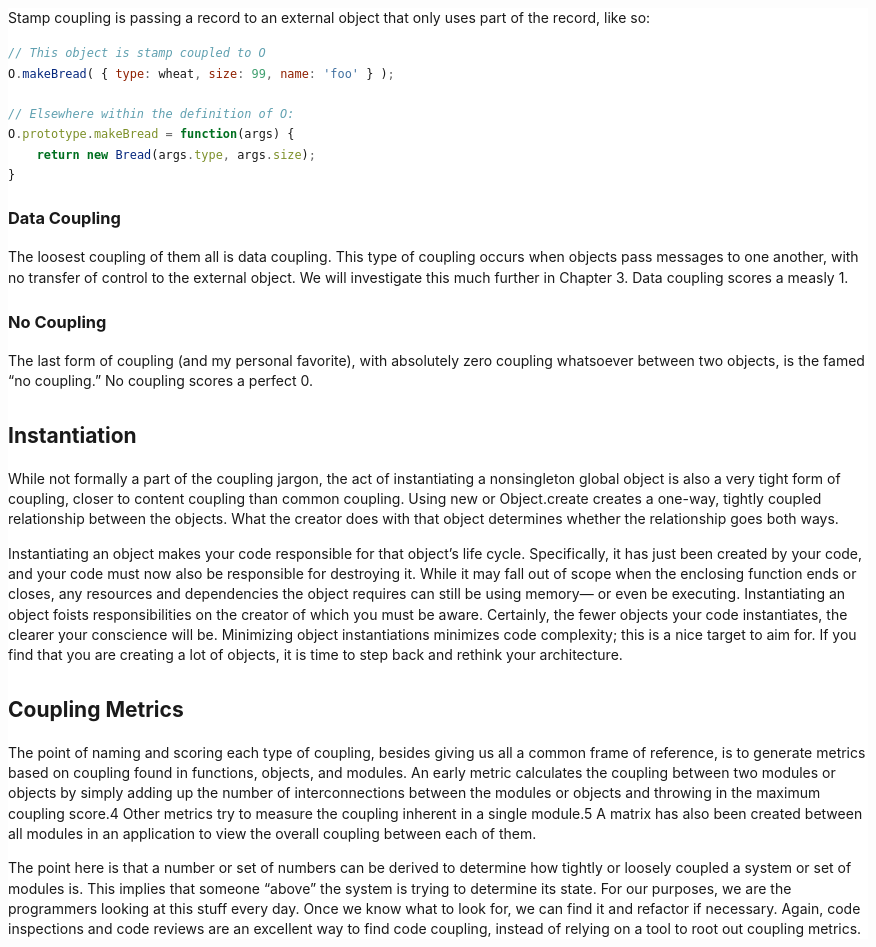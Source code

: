 Stamp coupling is passing a record to an external object that only uses part of the record, like so:

```JavaScript
// This object is stamp coupled to O
O.makeBread( { type: wheat, size: 99, name: 'foo' } );

// Elsewhere within the definition of O:
O.prototype.makeBread = function(args) {
    return new Bread(args.type, args.size);
}
```

### Data Coupling

The loosest coupling of them all is data coupling. This type of coupling occurs when objects pass messages to one another, with no transfer of control to the external object. We will investigate this much further in Chapter 3. Data coupling scores a measly 1.

### No Coupling

The last form of coupling (and my personal favorite), with absolutely zero coupling whatsoever between two objects, is the famed “no coupling.” No coupling scores a perfect 0.

## Instantiation

While not formally a part of the coupling jargon, the act of instantiating a nonsingleton global object is also a very tight form of coupling, closer to content coupling than common coupling. Using new or Object.create creates a one-way, tightly coupled relationship between the objects. What the creator does with that object determines whether the relationship goes both ways.

Instantiating an object makes your code responsible for that object’s life cycle. Specifically, it has just been created by your code, and your code must now also be responsible for destroying it. While it may fall out of scope when the enclosing function ends or closes, any resources and dependencies the object requires can still be using memory— or even be executing. Instantiating an object foists responsibilities on the creator of which you must be aware. Certainly, the fewer objects your code instantiates, the clearer your conscience will be. Minimizing object instantiations minimizes code complexity; this is a nice target to aim for. If you find that you are creating a lot of objects, it is time to step back and rethink your architecture.

## Coupling Metrics

The point of naming and scoring each type of coupling, besides giving us all a common frame of reference, is to generate metrics based on coupling found in functions, objects, and modules. An early metric calculates the coupling between two modules or objects by simply adding up the number of interconnections between the modules or objects and throwing in the maximum coupling score.4 Other metrics try to measure the coupling inherent in a single module.5 A matrix has also been created between all modules in an application to view the overall coupling between each of them.

The point here is that a number or set of numbers can be derived to determine how tightly or loosely coupled a system or set of modules is. This implies that someone “above” the system is trying to determine its state. For our purposes, we are the programmers looking at this stuff every day. Once we know what to look for, we can find it and refactor if necessary. Again, code inspections and code reviews are an excellent way to find code coupling, instead of relying on a tool to root out coupling metrics.

